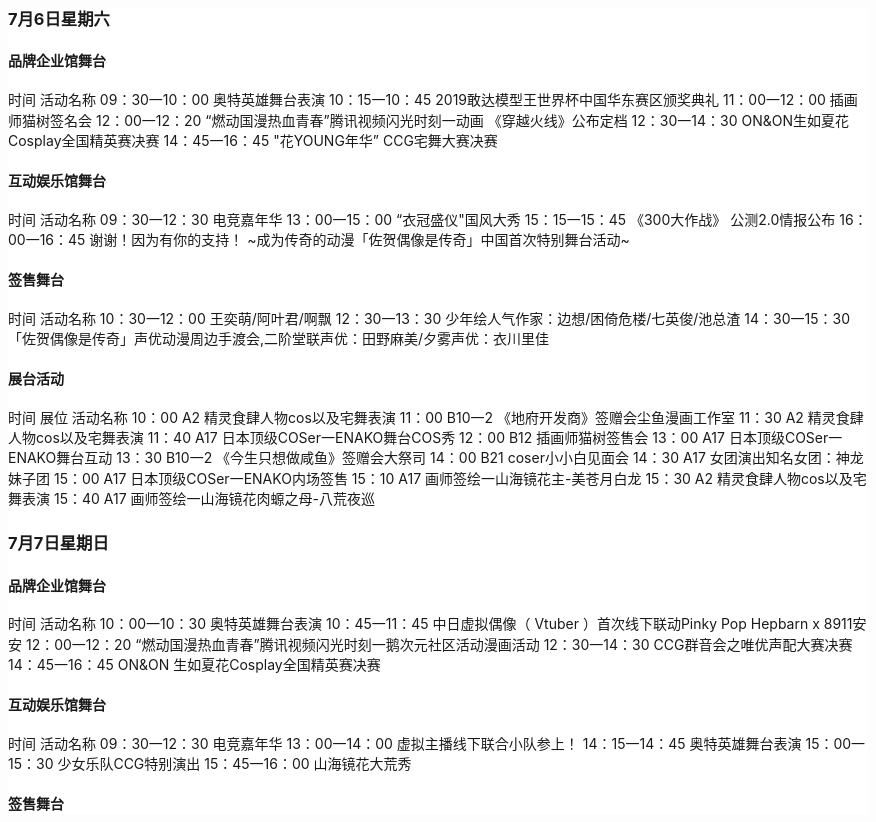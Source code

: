 

### 7月6日星期六
#### 品牌企业馆舞台  
时间 活动名称
09：30一10：00  奥特英雄舞台表演
10：15一10：45  2019敢达模型王世界杯中国华东赛区颁奖典礼
11：00一12：00  插画师猫树签名会
12：00一12：20  “燃动国漫热血青春”腾讯视频闪光时刻一动画 《穿越火线》公布定档
12：30一14：30  ON&ON生如夏花Cosplay全国精英赛决赛
14：45一16：45  "花YOUNG年华” CCG宅舞大赛决赛

#### 互动娱乐馆舞台
时间 活动名称
09：30一12：30  电竞嘉年华
13：00一15：00  “衣冠盛仪"国风大秀
15：15一15：45  《300大作战》 公测2.0情报公布
16：00一16：45  谢谢！因为有你的支持！ ~成为传奇的动漫「佐贺偶像是传奇」中国首次特别舞台活动~



#### 签售舞台 

时间 活动名称
10：30一12：00  王奕萌/阿叶君/啊飘
12：30一13：30  少年绘人气作家：边想/困倚危楼/七英俊/池总渣
14：30一15：30  「佐贺偶像是传奇」声优动漫周边手渡会,二阶堂联声优：田野麻美/夕雾声优：衣川里佳
#### 展台活动 
时间 展位 活动名称
10：00  A2   精灵食肆人物cos以及宅舞表演
11：00  B10一2 《地府开发商》签赠会尘鱼漫画工作室
11：30  A2  精灵食肆人物cos以及宅舞表演
11：40  A17  日本顶级COSer一ENAKO舞台COS秀
12：00  B12  插画师猫树签售会
13：00  A17  日本顶级COSer一ENAKO舞台互动
13：30  B10一2  《今生只想做咸鱼》签赠会大祭司
14：00  B21  coser小小白见面会
14：30  A17  女团演出知名女团：神龙妹子团
15：00  A17  日本顶级COSer一ENAKO内场签售
15：10  A17  画师签绘一山海镜花主-美苍月白龙
15：30  A2   精灵食肆人物cos以及宅舞表演
15：40  A17  画师签绘一山海镜花肉螈之母-八荒夜巡




### 7月7日星期日
#### 品牌企业馆舞台  

时间 活动名称
10：00一10：30  奥特英雄舞台表演
10：45一11：45  中日虚拟偶像（ Vtuber ）首次线下联动Pinky Pop Hepbarn x 8911安安
12：00一12：20  “燃动国漫热血青春”腾讯视频闪光时刻一鹅次元社区活动漫画活动
12：30一14：30  CCG群音会之唯优声配大赛决赛
14：45一16：45  ON&ON 生如夏花Cosplay全国精英赛决赛
#### 互动娱乐馆舞台 
时间 活动名称
09：30一12：30  电竞嘉年华
13：00一14：00  虚拟主播线下联合小队参上！
14：15一14：45    奥特英雄舞台表演
15：00一15：30  少女乐队CCG特别演出
15：45一16：00  山海镜花大荒秀
#### 签售舞台 
